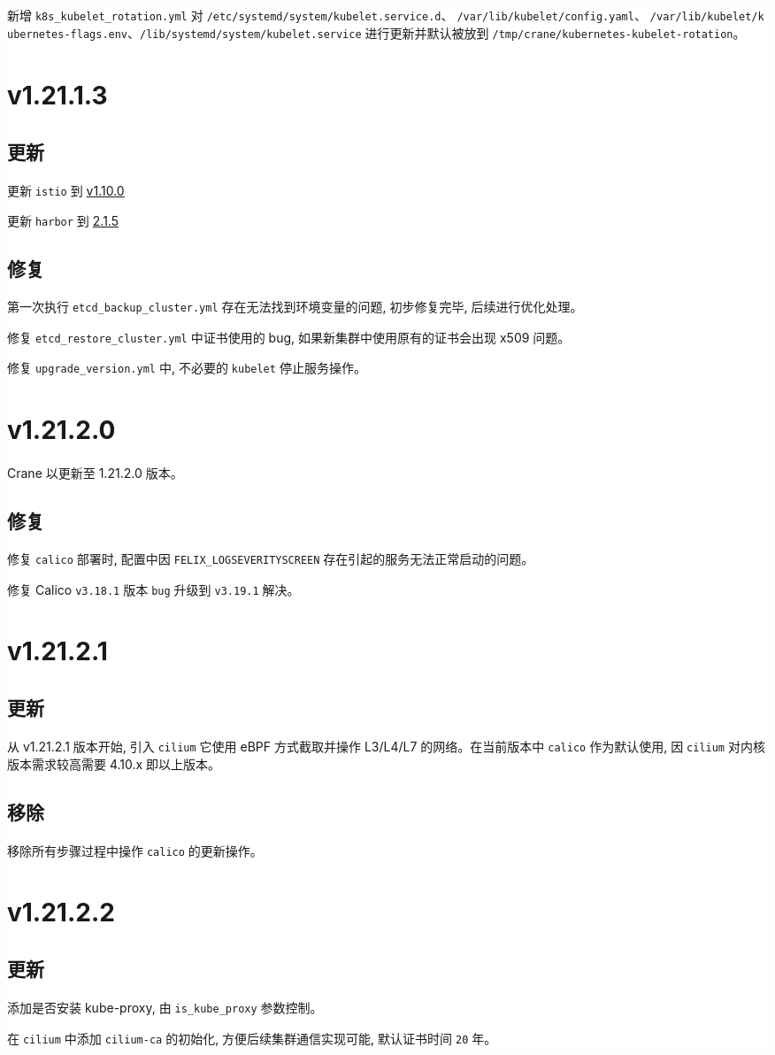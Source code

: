新增 `k8s_kubelet_rotation.yml` 对 `/etc/systemd/system/kubelet.service.d`、 `/var/lib/kubelet/config.yaml`、 `/var/lib/kubelet/kubernetes-flags.env`、`/lib/systemd/system/kubelet.service` 进行更新并默认被放到 `/tmp/crane/kubernetes-kubelet-rotation`。

# v1.21.1.3

## 更新

更新 `istio` 到 [v1.10.0](https://github.com/istio/istio/releases/tag/1.10.0)

更新 `harbor` 到 [2.1.5](https://github.com/goharbor/harbor/releases/tag/v2.1.5)

## 修复

第一次执行 `etcd_backup_cluster.yml` 存在无法找到环境变量的问题, 初步修复完毕, 后续进行优化处理。

修复 `etcd_restore_cluster.yml` 中证书使用的 bug, 如果新集群中使用原有的证书会出现 x509 问题。

修复 `upgrade_version.yml` 中, 不必要的 `kubelet` 停止服务操作。

# v1.21.2.0

Crane 以更新至 1.21.2.0 版本。

## 修复

修复 `calico` 部署时, 配置中因 `FELIX_LOGSEVERITYSCREEN` 存在引起的服务无法正常启动的问题。

修复 Calico `v3.18.1` 版本 `bug` 升级到 `v3.19.1` 解决。

# v1.21.2.1

## 更新

从 v1.21.2.1 版本开始, 引入 `cilium` 它使用 eBPF 方式截取并操作 L3/L4/L7 的网络。在当前版本中 `calico` 作为默认使用, 因 `cilium` 对内核版本需求较高需要 4.10.x 即以上版本。

## 移除

移除所有步骤过程中操作 `calico` 的更新操作。

# v1.21.2.2

## 更新

添加是否安装 kube-proxy, 由 `is_kube_proxy` 参数控制。

在 `cilium` 中添加 `cilium-ca` 的初始化, 方便后续集群通信实现可能, 默认证书时间 `20` 年。
